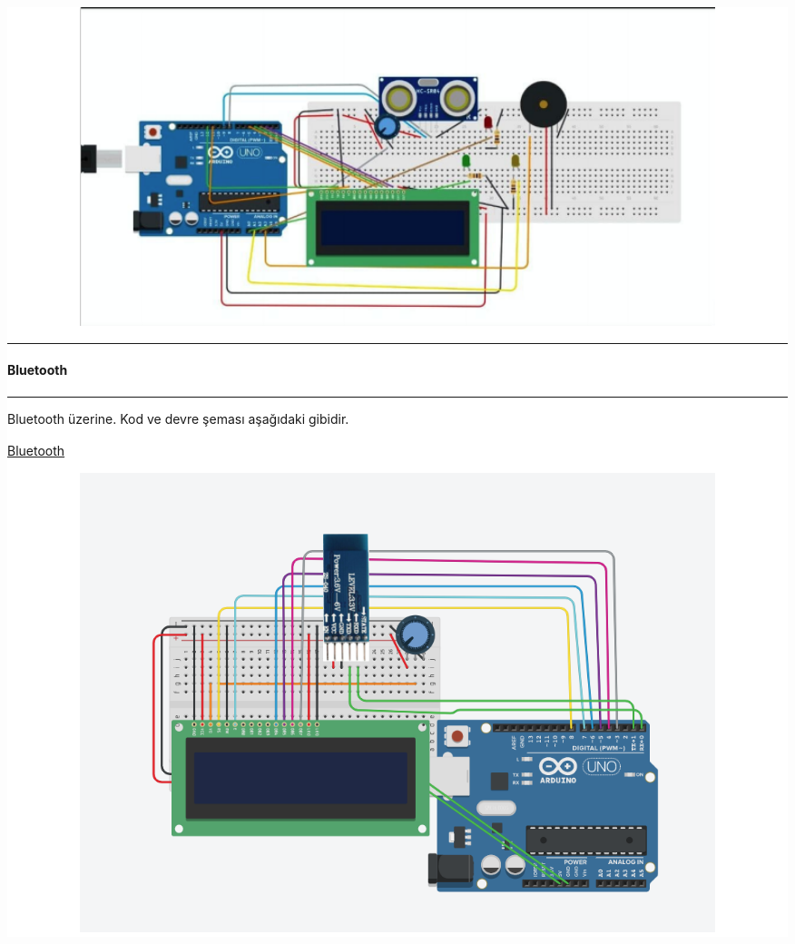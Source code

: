 <div>
    <center><img src="./images/ultrasonic.png" alt="usonic" width="700"  /></center>
</div>

___
####  Bluetooth
___
Bluetooth üzerine.
Kod ve devre şeması aşağıdaki gibidir.

[Bluetooth](https://github.com/alpkaantanis/arduino/blob/master/bluetooth/bluetooth.ino)

<div>
    <center><img src="./images/bluetooth.png" alt="btooth" width="700"  /></center>
</div>
